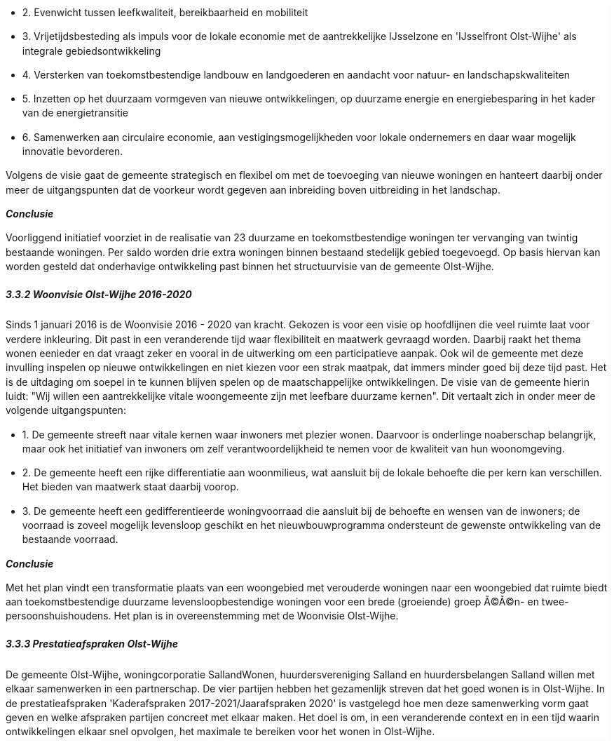 * 2\. Evenwicht tussen leefkwaliteit, bereikbaarheid en mobiliteit

* 3\. Vrijetijdsbesteding als impuls voor de lokale economie met de aantrekkelijke IJsselzone en 'IJsselfront Olst\-Wijhe' als integrale gebiedsontwikkeling

* 4\. Versterken van toekomstbestendige landbouw en landgoederen en aandacht voor natuur\- en landschapskwaliteiten

* 5\. Inzetten op het duurzaam vormgeven van nieuwe ontwikkelingen, op duurzame energie en energiebesparing in het kader van de energietransitie

* 6\. Samenwerken aan circulaire economie, aan vestigingsmogelijkheden voor lokale ondernemers en daar waar mogelijk innovatie bevorderen.

Volgens de visie gaat de gemeente strategisch en flexibel om met de toevoeging van nieuwe woningen en hanteert daarbij onder meer de uitgangspunten dat de voorkeur wordt gegeven aan inbreiding boven uitbreiding in het landschap.

***Conclusie***

Voorliggend initiatief voorziet in de realisatie van 23 duurzame en toekomstbestendige woningen ter vervanging van twintig bestaande woningen. Per saldo worden drie extra woningen binnen bestaand stedelijk gebied toegevoegd. Op basis hiervan kan worden gesteld dat onderhavige ontwikkeling past binnen het structuurvisie van de gemeente Olst\-Wijhe.

##### 3\.3\.2 Woonvisie Olst\-Wijhe 2016\-2020

Sinds 1 januari 2016 is de Woonvisie 2016 \- 2020 van kracht. Gekozen is voor een visie op hoofdlijnen die veel ruimte laat voor verdere inkleuring. Dit past in een veranderende tijd waar flexibiliteit en maatwerk gevraagd worden. Daarbij raakt het thema wonen eenieder en dat vraagt zeker en vooral in de uitwerking om een participatieve aanpak. Ook wil de gemeente met deze invulling inspelen op nieuwe ontwikkelingen en niet kiezen voor een strak maatpak, dat immers minder goed bij deze tijd past. Het is de uitdaging om soepel in te kunnen blijven spelen op de maatschappelijke ontwikkelingen. De visie van de gemeente hierin luidt: "Wij willen een aantrekkelijke vitale woongemeente zijn met leefbare duurzame kernen". Dit vertaalt zich in onder meer de volgende uitgangspunten:

* 1\. De gemeente streeft naar vitale kernen waar inwoners met plezier wonen. Daarvoor is onderlinge noaberschap belangrijk, maar ook het initiatief van inwoners om zelf verantwoordelijkheid te nemen voor de kwaliteit van hun woonomgeving.

* 2\. De gemeente heeft een rijke differentiatie aan woonmilieus, wat aansluit bij de lokale behoefte die per kern kan verschillen. Het bieden van maatwerk staat daarbij voorop.

* 3\. De gemeente heeft een gedifferentieerde woningvoorraad die aansluit bij de behoefte en wensen van de inwoners; de voorraad is zoveel mogelijk levensloop geschikt en het nieuwbouwprogramma ondersteunt de gewenste ontwikkeling van de bestaande voorraad.

***Conclusie***

Met het plan vindt een transformatie plaats van een woongebied met verouderde woningen naar een woongebied dat ruimte biedt aan toekomstbestendige duurzame levensloopbestendige woningen voor een brede (groeiende) groep Ã©Ã©n\- en twee\-persoonshuishoudens. Het plan is in overeenstemming met de Woonvisie Olst\-Wijhe.

##### 3\.3\.3 Prestatieafspraken Olst\-Wijhe

De gemeente Olst\-Wijhe, woningcorporatie SallandWonen, huurdersvereniging Salland en huurdersbelangen Salland willen met elkaar samenwerken in een partnerschap. De vier partijen hebben het gezamenlijk streven dat het goed wonen is in Olst\-Wijhe. In de prestatieafspraken 'Kaderafspraken 2017\-2021/Jaarafspraken 2020' is vastgelegd hoe men deze samenwerking vorm gaat geven en welke afspraken partijen concreet met elkaar maken. Het doel is om, in een veranderende context en in een tijd waarin ontwikkelingen elkaar snel opvolgen, het maximale te bereiken voor het wonen in Olst\-Wijhe.
